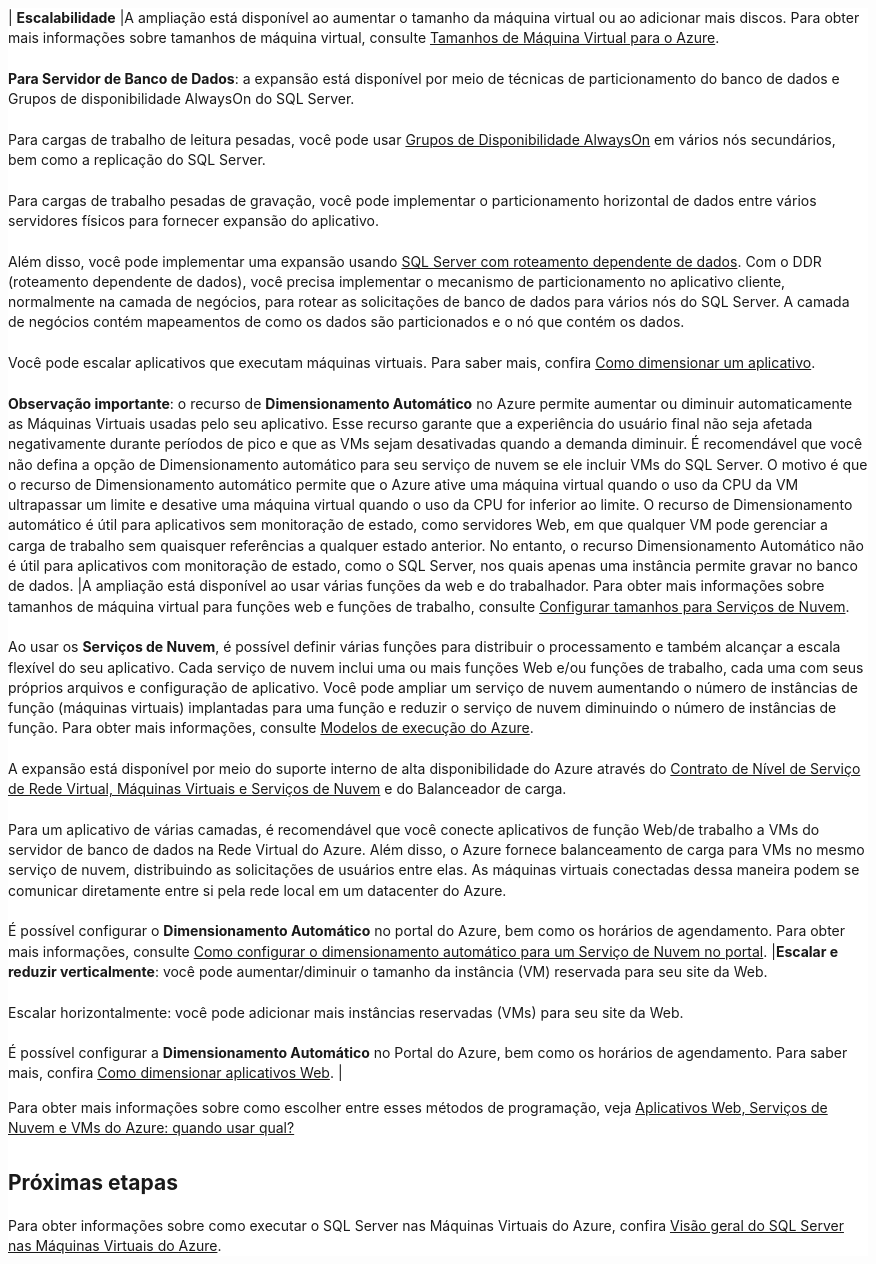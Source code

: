 | **Escalabilidade** |A ampliação está disponível ao aumentar o tamanho da máquina virtual ou ao adicionar mais discos. Para obter mais informações sobre tamanhos de máquina virtual, consulte [Tamanhos de Máquina Virtual para o Azure](../sizes.md?toc=%2fazure%2fvirtual-machines%2fwindows%2ftoc.json).<br/><br/>**Para Servidor de Banco de Dados**: a expansão está disponível por meio de técnicas de particionamento do banco de dados e Grupos de disponibilidade AlwaysOn do SQL Server.<br/><br/>Para cargas de trabalho de leitura pesadas, você pode usar [Grupos de Disponibilidade AlwaysOn](https://msdn.microsoft.com/library/hh510230.aspx) em vários nós secundários, bem como a replicação do SQL Server.<br/><br/>Para cargas de trabalho pesadas de gravação, você pode implementar o particionamento horizontal de dados entre vários servidores físicos para fornecer expansão do aplicativo.<br/><br/>Além disso, você pode implementar uma expansão usando [SQL Server com roteamento dependente de dados](https://technet.microsoft.com/library/cc966448.aspx). Com o DDR (roteamento dependente de dados), você precisa implementar o mecanismo de particionamento no aplicativo cliente, normalmente na camada de negócios, para rotear as solicitações de banco de dados para vários nós do SQL Server. A camada de negócios contém mapeamentos de como os dados são particionados e o nó que contém os dados.<br/><br/>Você pode escalar aplicativos que executam máquinas virtuais. Para saber mais, confira [Como dimensionar um aplicativo](../../../cloud-services/cloud-services-how-to-scale-portal.md).<br/><br/>**Observação importante**: o recurso de **Dimensionamento Automático** no Azure permite aumentar ou diminuir automaticamente as Máquinas Virtuais usadas pelo seu aplicativo. Esse recurso garante que a experiência do usuário final não seja afetada negativamente durante períodos de pico e que as VMs sejam desativadas quando a demanda diminuir. É recomendável que você não defina a opção de Dimensionamento automático para seu serviço de nuvem se ele incluir VMs do SQL Server. O motivo é que o recurso de Dimensionamento automático permite que o Azure ative uma máquina virtual quando o uso da CPU da VM ultrapassar um limite e desative uma máquina virtual quando o uso da CPU for inferior ao limite. O recurso de Dimensionamento automático é útil para aplicativos sem monitoração de estado, como servidores Web, em que qualquer VM pode gerenciar a carga de trabalho sem quaisquer referências a qualquer estado anterior. No entanto, o recurso Dimensionamento Automático não é útil para aplicativos com monitoração de estado, como o SQL Server, nos quais apenas uma instância permite gravar no banco de dados. |A ampliação está disponível ao usar várias funções da web e do trabalhador. Para obter mais informações sobre tamanhos de máquina virtual para funções web e funções de trabalho, consulte [Configurar tamanhos para Serviços de Nuvem](../../../cloud-services/cloud-services-sizes-specs.md).<br/><br/>Ao usar os **Serviços de Nuvem**, é possível definir várias funções para distribuir o processamento e também alcançar a escala flexível do seu aplicativo. Cada serviço de nuvem inclui uma ou mais funções Web e/ou funções de trabalho, cada uma com seus próprios arquivos e configuração de aplicativo. Você pode ampliar um serviço de nuvem aumentando o número de instâncias de função (máquinas virtuais) implantadas para uma função e reduzir o serviço de nuvem diminuindo o número de instâncias de função. Para obter mais informações, consulte [Modelos de execução do Azure](../../../cloud-services/cloud-services-choose-me.md).<br/><br/>A expansão está disponível por meio do suporte interno de alta disponibilidade do Azure através do [Contrato de Nível de Serviço de Rede Virtual, Máquinas Virtuais e Serviços de Nuvem](https://azure.microsoft.com/support/legal/sla/virtual-machines/v1_8/) e do Balanceador de carga.<br/><br/>Para um aplicativo de várias camadas, é recomendável que você conecte aplicativos de função Web/de trabalho a VMs do servidor de banco de dados na Rede Virtual do Azure. Além disso, o Azure fornece balanceamento de carga para VMs no mesmo serviço de nuvem, distribuindo as solicitações de usuários entre elas. As máquinas virtuais conectadas dessa maneira podem se comunicar diretamente entre si pela rede local em um datacenter do Azure.<br/><br/>É possível configurar o **Dimensionamento Automático** no portal do Azure, bem como os horários de agendamento. Para obter mais informações, consulte [Como configurar o dimensionamento automático para um Serviço de Nuvem no portal](../../../cloud-services/cloud-services-how-to-scale-portal.md). |**Escalar e reduzir verticalmente**: você pode aumentar/diminuir o tamanho da instância (VM) reservada para seu site da Web.<br/><br/>Escalar horizontalmente: você pode adicionar mais instâncias reservadas (VMs) para seu site da Web.<br/><br/>É possível configurar a **Dimensionamento Automático** no Portal do Azure, bem como os horários de agendamento. Para saber mais, confira [Como dimensionar aplicativos Web](../../../app-service/manage-scale-up.md). |

Para obter mais informações sobre como escolher entre esses métodos de programação, veja [Aplicativos Web, Serviços de Nuvem e VMs do Azure: quando usar qual?](/azure/architecture/guide/technology-choices/compute-decision-tree)

## <a name="next-steps"></a>Próximas etapas
Para obter informações sobre como executar o SQL Server nas Máquinas Virtuais do Azure, confira [Visão geral do SQL Server nas Máquinas Virtuais do Azure](virtual-machines-windows-sql-server-iaas-overview.md).

